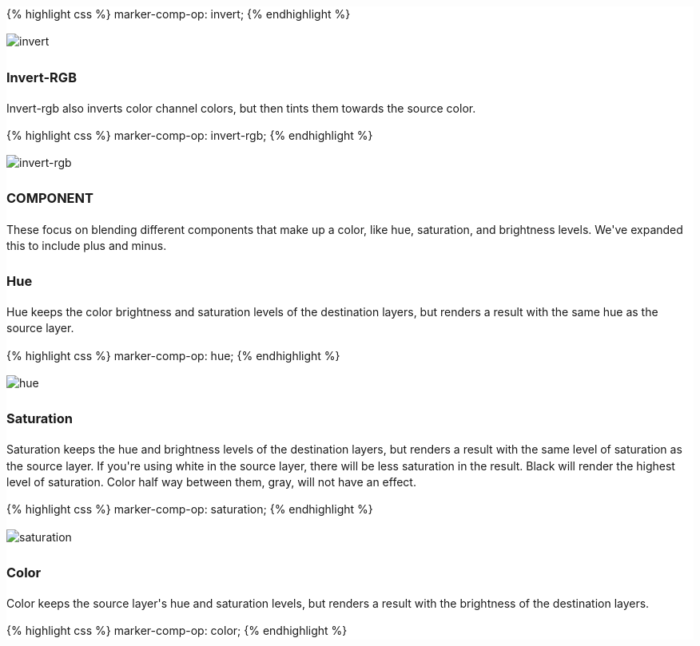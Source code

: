 {% highlight css %}
marker-comp-op: invert;
{% endhighlight %}

![invert]({{site.baseurl}}/img/course6/lesson4/invert.png)

### Invert-RGB

Invert-rgb also inverts color channel colors, but then tints them towards the source color.

{% highlight css %}
marker-comp-op: invert-rgb;
{% endhighlight %}

![invert-rgb]({{site.baseurl}}/img/course6/lesson4/invert-rgb.png)

### COMPONENT
These focus on blending different components that make up a color, like hue, saturation, and brightness levels. We've expanded this to include plus and minus.

### Hue

Hue keeps the color brightness and saturation levels of the destination layers, but renders a result with the same hue as the source layer.

{% highlight css %}
marker-comp-op: hue;
{% endhighlight %}

![hue]({{site.baseurl}}/img/course6/lesson4/hue.png)

### Saturation

Saturation keeps the hue and brightness levels of the destination layers, but renders a result with the same level of saturation as the source layer. If you're using white in the source layer, there will be less saturation in the result. Black will render the highest level of saturation. Color half way between them, gray, will not have an effect. 

{% highlight css %}
marker-comp-op: saturation;
{% endhighlight %}

![saturation]({{site.baseurl}}/img/course6/lesson4/saturation.png)

### Color

Color keeps the source layer's hue and saturation levels, but renders a result with the brightness of the destination layers.

{% highlight css %}
marker-comp-op: color;
{% endhighlight %}
